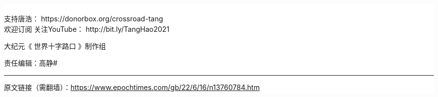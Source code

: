   <br/>
  支持唐浩：
  <ok href="https://donorbox.org/crossroad-tang">
   https://donorbox.org/crossroad-tang
  </ok>
  <br/>
  欢迎订阅 关注YouTube：
  <ok href="http://bit.ly/TangHao2021">
   http://bit.ly/TangHao2021
  </ok>
 </p>
 <p>
  大纪元《
  <ok href="https://www.epochtimes.com/gb/tag/%e4%b8%96%e7%95%8c%e5%8d%81%e5%ad%97%e8%b7%af%e5%8f%a3.html">
   世界十字路口
  </ok>
  》制作组
 </p>
 <p>
  责任编辑：高静#
 </p>
 
 <div id="below_article_ad">
 </div>
</div>


---

原文链接（需翻墙）：https://www.epochtimes.com/gb/22/6/16/n13760784.htm
